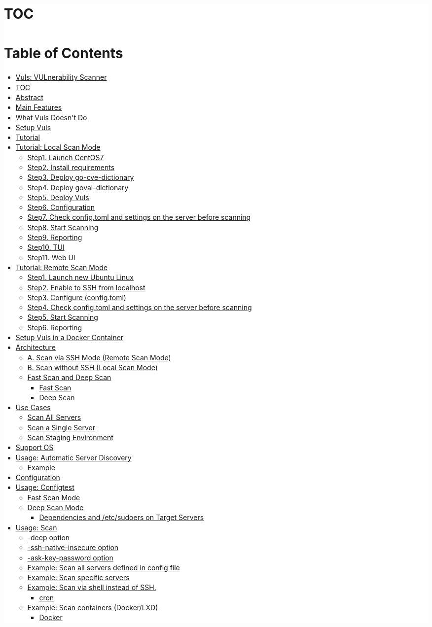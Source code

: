 # TOC

Table of Contents
=================

   * [Vuls: VULnerability Scanner](#vuls-vulnerability-scanner)
   * [TOC](#toc)
   * [Abstract](#abstract)
   * [Main Features](#main-features)
   * [What Vuls Doesn't Do](#what-vuls-doesnt-do)
   * [Setup Vuls](#setup-vuls)
   * [Tutorial](#tutorial)
   * [Tutorial: Local Scan Mode](#tutorial-local-scan-mode)
      * [Step1. Launch CentOS7](#step1-launch-centos7)
      * [Step2. Install requirements](#step2-install-requirements)
      * [Step3. Deploy go-cve-dictionary](#step3-deploy-go-cve-dictionary)
      * [Step4. Deploy goval-dictionary](#step4-deploy-goval-dictionary)
      * [Step5. Deploy Vuls](#step5-deploy-vuls)
      * [Step6. Configuration](#step6-configuration)
      * [Step7. Check config.toml and settings on the server before scanning](#step7-check-configtoml-and-settings-on-the-server-before-scanning)
      * [Step8. Start Scanning](#step8-start-scanning)
      * [Step9. Reporting](#step9-reporting)
      * [Step10. TUI](#step10-tui)
      * [Step11. Web UI](#step11-web-ui)
   * [Tutorial: Remote Scan Mode](#tutorial-remote-scan-mode)
      * [Step1. Launch new Ubuntu Linux](#step1-launch-new-ubuntu-linux)
      * [Step2. Enable to SSH from localhost](#step2-enable-to-ssh-from-localhost)
      * [Step3. Configure (config.toml)](#step3-configure-configtoml)
      * [Step4. Check config.toml and settings on the server before scanning](#step4-check-configtoml-and-settings-on-the-server-before-scanning)
      * [Step5. Start Scanning](#step5-start-scanning)
      * [Step6. Reporting](#step6-reporting)
   * [Setup Vuls in a Docker Container](#setup-vuls-in-a-docker-container)
   * [Architecture](#architecture)
      * [A. Scan via SSH Mode (Remote Scan Mode)](#a-scan-via-ssh-mode-remote-scan-mode)
      * [B. Scan without SSH (Local Scan Mode)](#b-scan-without-ssh-local-scan-mode)
      * [Fast Scan and Deep Scan](#fast-scan-and-deep-scan)
         * [Fast Scan](#fast-scan)
         * [Deep Scan](#deep-scan)
   * [Use Cases](#use-cases)
      * [Scan All Servers](#scan-all-servers)
      * [Scan a Single Server](#scan-a-single-server)
      * [Scan Staging Environment](#scan-staging-environment)
   * [Support OS](#support-os)
   * [Usage: Automatic Server Discovery](#usage-automatic-server-discovery)
      * [Example](#example)
   * [Configuration](#configuration)
   * [Usage: Configtest](#usage-configtest)
      * [Fast Scan Mode](#fast-scan-mode)
      * [Deep Scan Mode](#deep-scan-mode)
         * [Dependencies and /etc/sudoers on Target Servers](#dependencies-and-etcsudoers-on-target-servers)
   * [Usage: Scan](#usage-scan)
      * [-deep option](#-deep-option)
      * [-ssh-native-insecure option](#-ssh-native-insecure-option)
      * [-ask-key-password option](#-ask-key-password-option)
      * [Example: Scan all servers defined in config file](#example-scan-all-servers-defined-in-config-file)
      * [Example: Scan specific servers](#example-scan-specific-servers)
      * [Example: Scan via shell instead of SSH.](#example-scan-via-shell-instead-of-ssh)
         * [cron](#cron)
      * [Example: Scan containers (Docker/LXD)](#example-scan-containers-dockerlxd)
         * [Docker](#docker)